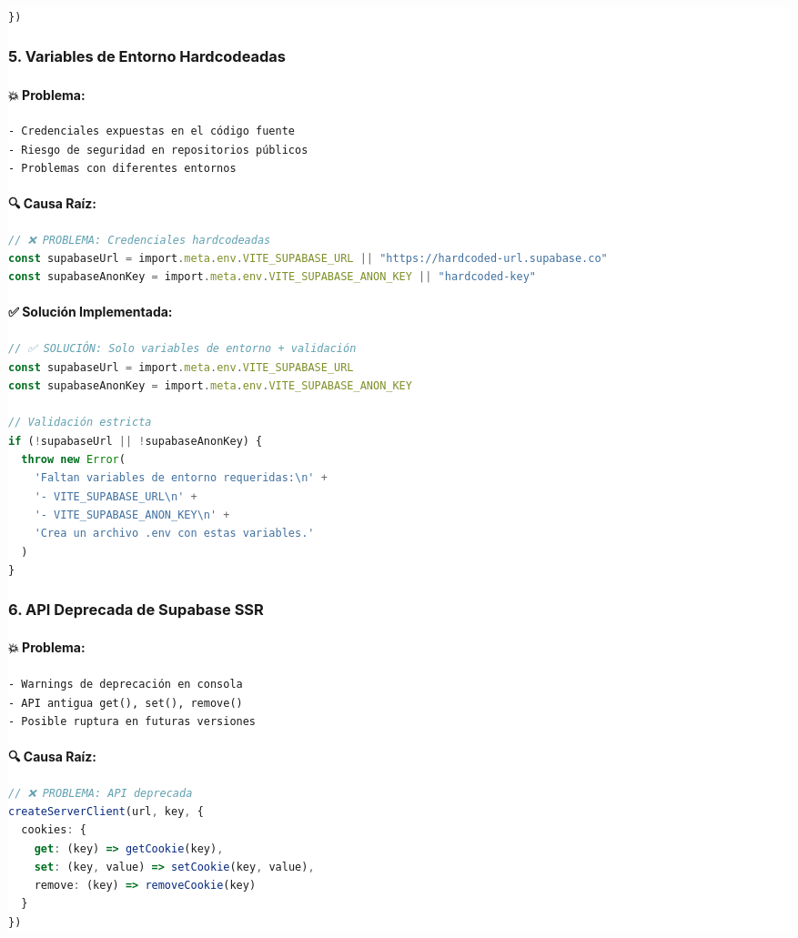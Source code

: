 ```typescript
})
```

### **5. Variables de Entorno Hardcodeadas**

#### **💥 Problema:**
```
- Credenciales expuestas en el código fuente
- Riesgo de seguridad en repositorios públicos
- Problemas con diferentes entornos
```

#### **🔍 Causa Raíz:**
```typescript
// ❌ PROBLEMA: Credenciales hardcodeadas
const supabaseUrl = import.meta.env.VITE_SUPABASE_URL || "https://hardcoded-url.supabase.co"
const supabaseAnonKey = import.meta.env.VITE_SUPABASE_ANON_KEY || "hardcoded-key"
```

#### **✅ Solución Implementada:**
```typescript
// ✅ SOLUCIÓN: Solo variables de entorno + validación
const supabaseUrl = import.meta.env.VITE_SUPABASE_URL
const supabaseAnonKey = import.meta.env.VITE_SUPABASE_ANON_KEY

// Validación estricta
if (!supabaseUrl || !supabaseAnonKey) {
  throw new Error(
    'Faltan variables de entorno requeridas:\n' +
    '- VITE_SUPABASE_URL\n' +
    '- VITE_SUPABASE_ANON_KEY\n' +
    'Crea un archivo .env con estas variables.'
  )
}
```

### **6. API Deprecada de Supabase SSR**

#### **💥 Problema:**
```
- Warnings de deprecación en consola
- API antigua get(), set(), remove()
- Posible ruptura en futuras versiones
```

#### **🔍 Causa Raíz:**
```typescript
// ❌ PROBLEMA: API deprecada
createServerClient(url, key, {
  cookies: {
    get: (key) => getCookie(key),
    set: (key, value) => setCookie(key, value),
    remove: (key) => removeCookie(key)
  }
})
```
